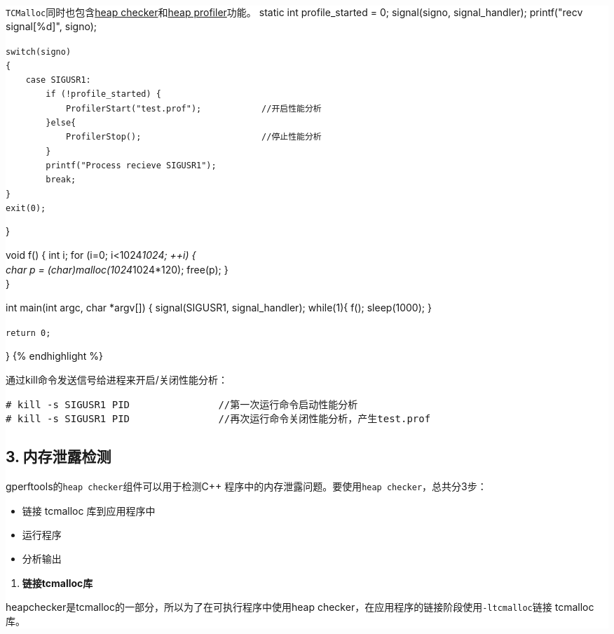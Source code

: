 ```TCMalloc```同时也包含[heap checker](http://pages.cs.wisc.edu/~danb/google-perftools-0.98/heap_checker.html)和[heap profiler](http://pages.cs.wisc.edu/~danb/google-perftools-0.98/heapprofile.html)功能。
	static int profile_started = 0;
    signal(signo, signal_handler);
    printf("recv signal[%d]", signo);
	
	
    switch(signo)
    {      
        case SIGUSR1:
			if (!profile_started) {
				ProfilerStart("test.prof");            //开启性能分析
			}else{
				ProfilerStop();                        //停止性能分析
			}
			printf("Process recieve SIGUSR1");
			break;      
    }
    exit(0);
}


void f()
{
    int i; 
    for (i=0; i<1024*1024; ++i)
    {  
        char *p = (char*)malloc(1024*1024*120);
        free(p);
    }  
}

int main(int argc, char *argv[])
{
    signal(SIGUSR1, signal_handler);
	while(1){
		f();
		sleep(1000);
	}
    
    
    return 0; 
}
{% endhighlight %}

通过kill命令发送信号给进程来开启/关闭性能分析：
<pre>
# kill -s SIGUSR1 PID               //第一次运行命令启动性能分析
# kill -s SIGUSR1 PID               //再次运行命令关闭性能分析，产生test.prof
</pre>


## 3. 内存泄露检测

gperftools的```heap checker```组件可以用于检测C++ 程序中的内存泄露问题。要使用```heap checker```，总共分3步：

* 链接 tcmalloc 库到应用程序中

* 运行程序

* 分析输出

1) **链接tcmalloc库**

heapchecker是tcmalloc的一部分，所以为了在可执行程序中使用heap checker，在应用程序的链接阶段使用```-ltcmalloc```链接 tcmalloc库。
```